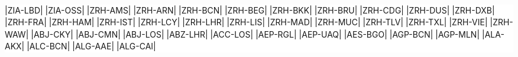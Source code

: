 |ZIA-LBD|
|ZIA-OSS|
|ZRH-AMS|
|ZRH-ARN|
|ZRH-BCN|
|ZRH-BEG|
|ZRH-BKK|
|ZRH-BRU|
|ZRH-CDG|
|ZRH-DUS|
|ZRH-DXB|
|ZRH-FRA|
|ZRH-HAM|
|ZRH-IST|
|ZRH-LCY|
|ZRH-LHR|
|ZRH-LIS|
|ZRH-MAD|
|ZRH-MUC|
|ZRH-TLV|
|ZRH-TXL|
|ZRH-VIE|
|ZRH-WAW|
|ABJ-CKY|
|ABJ-CMN|
|ABJ-LOS|
|ABZ-LHR|
|ACC-LOS|
|AEP-RGL|
|AEP-UAQ|
|AES-BGO|
|AGP-BCN|
|AGP-MLN|
|ALA-AKX|
|ALC-BCN|
|ALG-AAE|
|ALG-CAI|